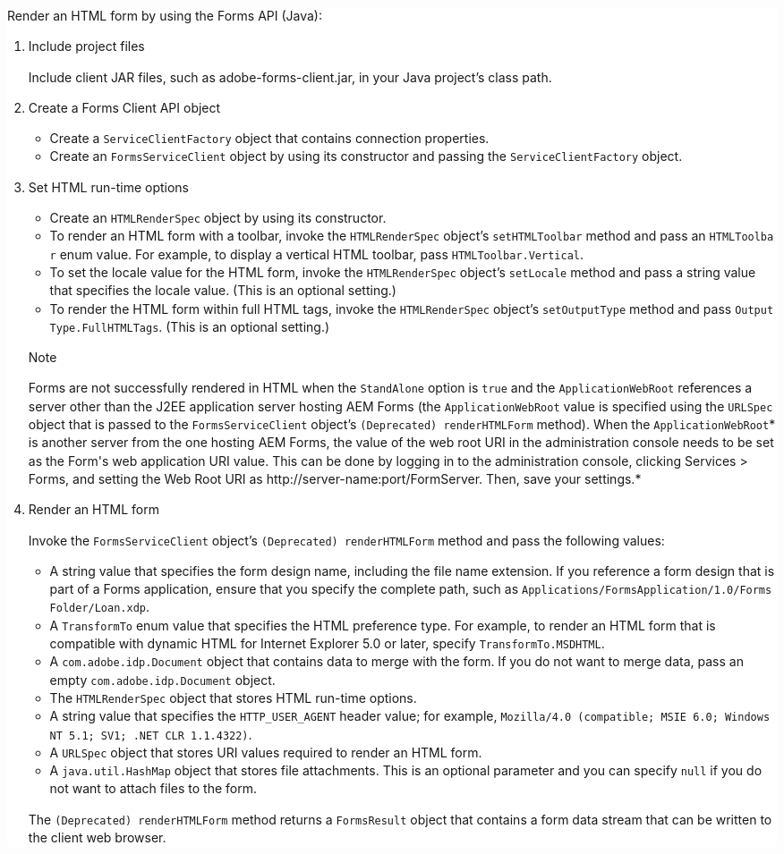 Render an HTML form by using the Forms API (Java):

1. Include project files

   Include client JAR files, such as adobe-forms-client.jar, in your Java project’s class path. 

1. Create a Forms Client API object

    * Create a `ServiceClientFactory` object that contains connection properties. 
    * Create an `FormsServiceClient` object by using its constructor and passing the `ServiceClientFactory` object.

1. Set HTML run-time options

    * Create an `HTMLRenderSpec` object by using its constructor. 
    * To render an HTML form with a toolbar, invoke the `HTMLRenderSpec` object’s `setHTMLToolbar` method and pass an `HTMLToolbar` enum value. For example, to display a vertical HTML toolbar, pass `HTMLToolbar.Vertical`. 
    * To set the locale value for the HTML form, invoke the `HTMLRenderSpec` object’s `setLocale` method and pass a string value that specifies the locale value. (This is an optional setting.)
    * To render the HTML form within full HTML tags, invoke the `HTMLRenderSpec` object’s `setOutputType` method and pass `OutputType.FullHTMLTags`. (This is an optional setting.)

   >[!NOTE]
   >
   >Forms are not successfully rendered in HTML when the `StandAlone` option is `true` and the `ApplicationWebRoot` references a server other than the J2EE application server hosting AEM Forms (the `ApplicationWebRoot` value is specified using the `URLSpec` object that is passed to the `FormsServiceClient` object’s `(Deprecated) renderHTMLForm` method). When the `ApplicationWebRoot`* is another server from the one hosting AEM Forms, the value of the web root URI in the administration console needs to be set as the Form's web application URI value. This can be done by logging in to the administration console, clicking Services &gt; Forms, and setting the Web Root URI as http://server-name:port/FormServer. Then, save your settings.*

1. Render an HTML form

   Invoke the `FormsServiceClient` object’s `(Deprecated) renderHTMLForm` method and pass the following values:

    * A string value that specifies the form design name, including the file name extension. If you reference a form design that is part of a Forms application, ensure that you specify the complete path, such as `Applications/FormsApplication/1.0/FormsFolder/Loan.xdp`.
    * A `TransformTo` enum value that specifies the HTML preference type. For example, to render an HTML form that is compatible with dynamic HTML for Internet Explorer 5.0 or later, specify `TransformTo.MSDHTML`. 
    * A `com.adobe.idp.Document` object that contains data to merge with the form. If you do not want to merge data, pass an empty `com.adobe.idp.Document` object. 
    * The `HTMLRenderSpec` object that stores HTML run-time options. 
    * A string value that specifies the `HTTP_USER_AGENT` header value; for example, `Mozilla/4.0 (compatible; MSIE 6.0; Windows NT 5.1; SV1; .NET CLR 1.1.4322)`.
    * A `URLSpec` object that stores URI values required to render an HTML form. 
    * A `java.util.HashMap` object that stores file attachments. This is an optional parameter and you can specify `null` if you do not want to attach files to the form.

   The `(Deprecated) renderHTMLForm` method returns a `FormsResult` object that contains a form data stream that can be written to the client web browser.
